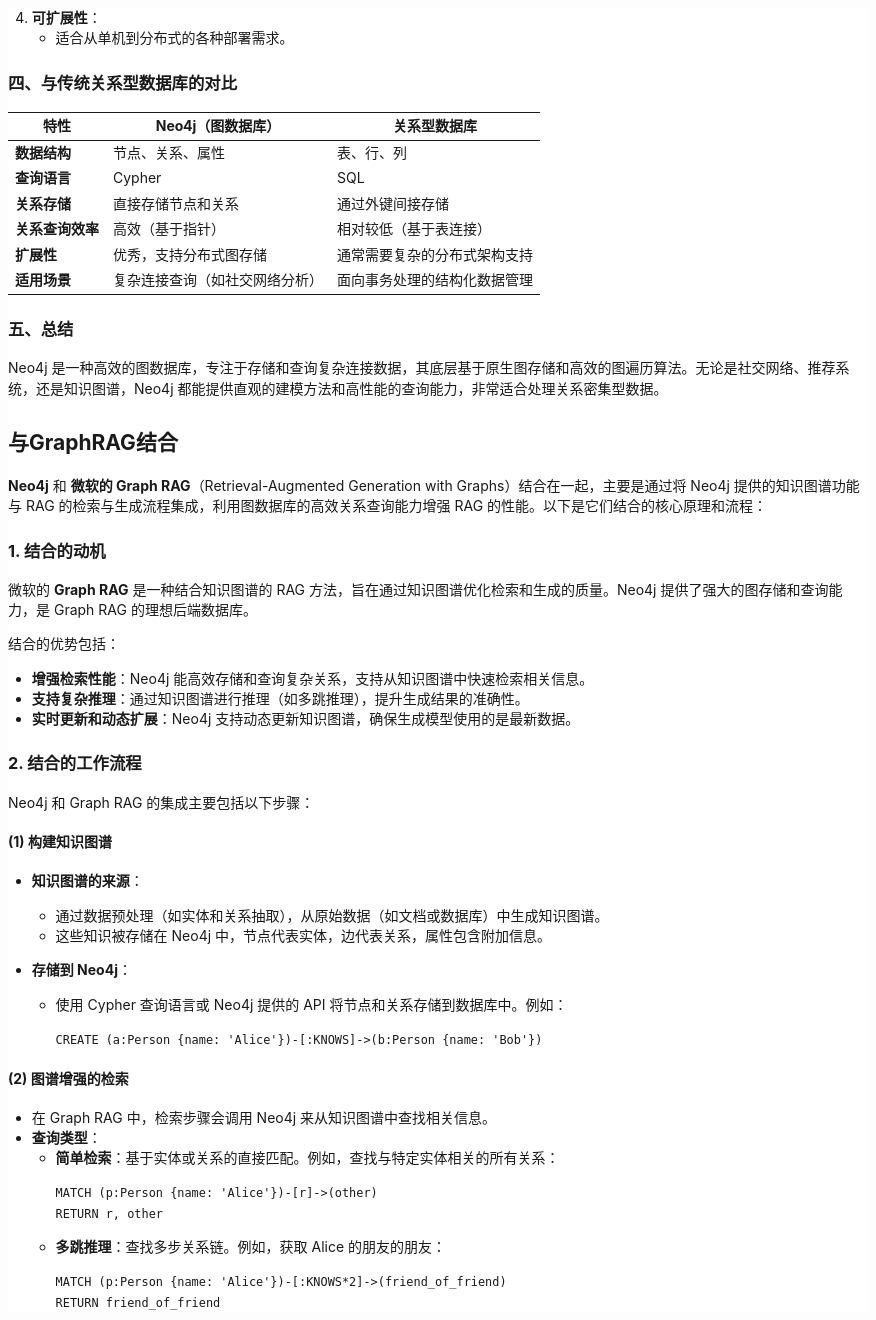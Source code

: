 4. **可扩展性**：
   - 适合从单机到分布式的各种部署需求。

### 四、与传统关系型数据库的对比
| **特性**          | **Neo4j（图数据库）**             | **关系型数据库**                     |
|-------------------|----------------------------------|---------------------------------------|
| **数据结构**      | 节点、关系、属性                 | 表、行、列                            |
| **查询语言**      | Cypher                           | SQL                                   |
| **关系存储**      | 直接存储节点和关系               | 通过外键间接存储                     |
| **关系查询效率**  | 高效（基于指针）                 | 相对较低（基于表连接）               |
| **扩展性**        | 优秀，支持分布式图存储           | 通常需要复杂的分布式架构支持         |
| **适用场景**      | 复杂连接查询（如社交网络分析）   | 面向事务处理的结构化数据管理         |


### 五、总结
Neo4j 是一种高效的图数据库，专注于存储和查询复杂连接数据，其底层基于原生图存储和高效的图遍历算法。无论是社交网络、推荐系统，还是知识图谱，Neo4j 都能提供直观的建模方法和高性能的查询能力，非常适合处理关系密集型数据。

## 与GraphRAG结合

**Neo4j** 和 **微软的 Graph RAG**（Retrieval-Augmented Generation with Graphs）结合在一起，主要是通过将 Neo4j 提供的知识图谱功能与 RAG 的检索与生成流程集成，利用图数据库的高效关系查询能力增强 RAG 的性能。以下是它们结合的核心原理和流程：

### 1. **结合的动机**
微软的 **Graph RAG** 是一种结合知识图谱的 RAG 方法，旨在通过知识图谱优化检索和生成的质量。Neo4j 提供了强大的图存储和查询能力，是 Graph RAG 的理想后端数据库。

结合的优势包括：
- **增强检索性能**：Neo4j 能高效存储和查询复杂关系，支持从知识图谱中快速检索相关信息。
- **支持复杂推理**：通过知识图谱进行推理（如多跳推理），提升生成结果的准确性。
- **实时更新和动态扩展**：Neo4j 支持动态更新知识图谱，确保生成模型使用的是最新数据。

### 2. **结合的工作流程**
Neo4j 和 Graph RAG 的集成主要包括以下步骤：

#### **(1) 构建知识图谱**
- **知识图谱的来源**：
  - 通过数据预处理（如实体和关系抽取），从原始数据（如文档或数据库）中生成知识图谱。
  - 这些知识被存储在 Neo4j 中，节点代表实体，边代表关系，属性包含附加信息。

- **存储到 Neo4j**：
  - 使用 Cypher 查询语言或 Neo4j 提供的 API 将节点和关系存储到数据库中。例如：
    ```cypher
    CREATE (a:Person {name: 'Alice'})-[:KNOWS]->(b:Person {name: 'Bob'})
    ```

#### **(2) 图谱增强的检索**
- 在 Graph RAG 中，检索步骤会调用 Neo4j 来从知识图谱中查找相关信息。
- **查询类型**：
  - **简单检索**：基于实体或关系的直接匹配。例如，查找与特定实体相关的所有关系：
    ```cypher
    MATCH (p:Person {name: 'Alice'})-[r]->(other)
    RETURN r, other
    ```
  - **多跳推理**：查找多步关系链。例如，获取 Alice 的朋友的朋友：
    ```cypher
    MATCH (p:Person {name: 'Alice'})-[:KNOWS*2]->(friend_of_friend)
    RETURN friend_of_friend
    ```
